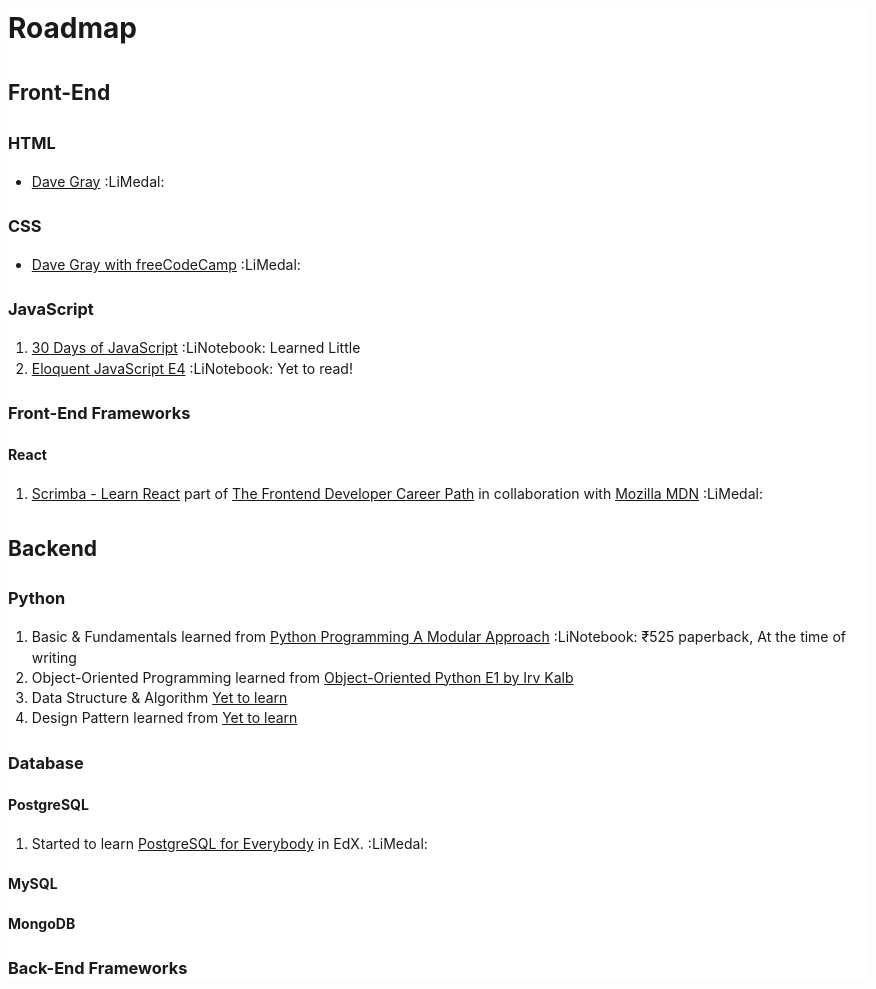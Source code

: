 # Roadmap

## Front-End

### HTML

- [Dave Gray](https://youtu.be/mJgBOIoGihA?si=gZCboWvrijUOqFjH) :LiMedal:

### CSS

- [Dave Gray with freeCodeCamp](https://youtu.be/OXGznpKZ_sA?si=2WQJNEUuVA5-7iDL) :LiMedal:

### JavaScript

1. [30 Days of JavaScript](https://github.com/Asabeneh/30-Days-Of-JavaScript) :LiNotebook: Learned Little
2. [Eloquent JavaScript E4](https://eloquentjavascript.net/) :LiNotebook: Yet to read!

### Front-End Frameworks

#### React

1. [Scrimba - Learn React](https://scrimba.com/learn-react-c0e) part of [The Frontend Developer Career Path](https://scrimba.com/the-frontend-developer-career-path-c0j) in collaboration with [Mozilla MDN](https://developer.mozilla.org/en-US/curriculum/) :LiMedal:

## Backend

### Python

1. Basic & Fundamentals learned from [Python Programming A Modular Approach](https://amzn.in/d/7BF5aWa) :LiNotebook: ₹525 paperback, At the time of writing
2. Object-Oriented Programming learned from [Object-Oriented Python E1 by Irv Kalb](https://nostarch.com/object-oriented-python)
3. Data Structure & Algorithm [Yet to learn](#)
4. Design Pattern learned from [Yet to learn](#)

### Database

#### PostgreSQL

1. Started to learn [PostgreSQL for Everybody](https://courses.edx.org/dashboard/programs/09a4ed28-f66c-4b01-8510-c379cc21fb64/?_gl=1*1dni41n*_gcl_au*MTk2MTg3MTUxOC4xNzQ1NjUzODc3*_ga*MTg2OTQ1ODg4MC4xNzM3NjIxODY4*_ga_D3KS4KMDT0*MTc0NjExMzk3OC44LjEuMTc0NjExNTMyMC4yMS4wLjA.) in EdX. :LiMedal:

#### MySQL

#### MongoDB

### Back-End Frameworks
